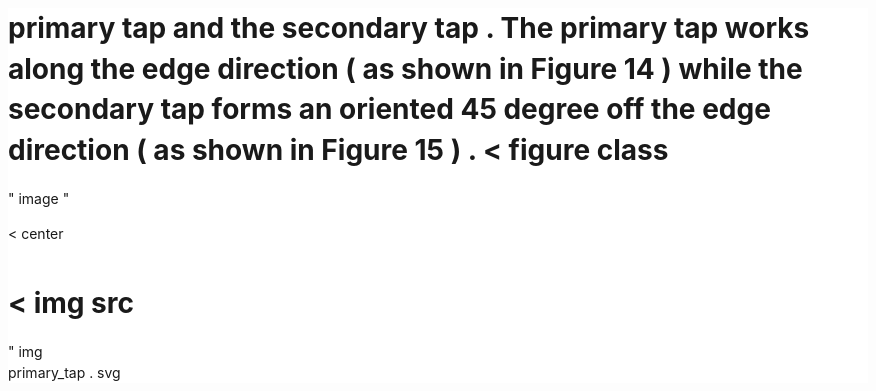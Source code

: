 primary
tap
and
the
secondary
tap
.
The
primary
tap
works
along
the
edge
direction
(
as
shown
in
Figure
14
)
while
the
secondary
tap
forms
an
oriented
45
degree
off
the
edge
direction
(
as
shown
in
Figure
15
)
.
<
figure
class
=
"
image
"
>
<
center
>
<
img
src
=
"
img
\
primary_tap
.
svg